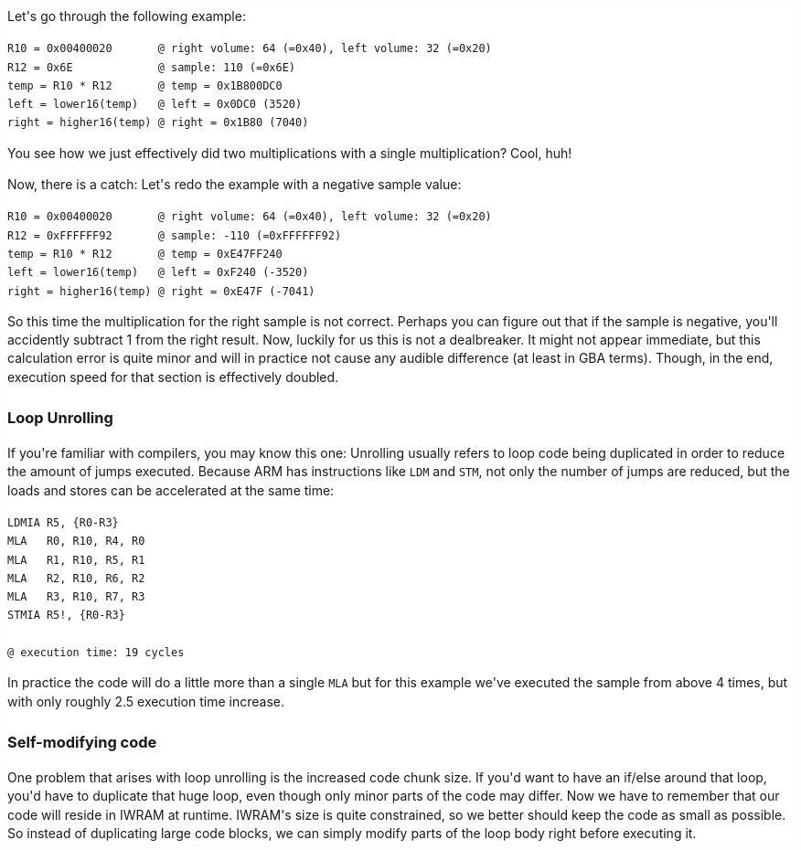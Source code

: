 Let's go through the following example:

```
R10 = 0x00400020       @ right volume: 64 (=0x40), left volume: 32 (=0x20)
R12 = 0x6E             @ sample: 110 (=0x6E)
temp = R10 * R12       @ temp = 0x1B800DC0
left = lower16(temp)   @ left = 0x0DC0 (3520)
right = higher16(temp) @ right = 0x1B80 (7040)
```

You see how we just effectively did two multiplications with a single multiplication? Cool, huh!

Now, there is a catch: Let's redo the example with a negative sample value:

```
R10 = 0x00400020       @ right volume: 64 (=0x40), left volume: 32 (=0x20)
R12 = 0xFFFFFF92       @ sample: -110 (=0xFFFFFF92)
temp = R10 * R12       @ temp = 0xE47FF240
left = lower16(temp)   @ left = 0xF240 (-3520)
right = higher16(temp) @ right = 0xE47F (-7041)
```

So this time the multiplication for the right sample is not correct.
Perhaps you can figure out that if the sample is negative, you'll accidently subtract 1 from the right result.
Now, luckily for us this is not a dealbreaker. It might not appear immediate, but this calculation error is quite minor and will in practice not cause any audible difference (at least in GBA terms).
Though, in the end, execution speed for that section is effectively doubled.

### Loop Unrolling

If you're familiar with compilers, you may know this one: Unrolling usually refers to loop code being duplicated in order to reduce the amount of jumps executed.
Because ARM has instructions like `LDM` and `STM`, not only the number of jumps are reduced, but the loads and stores can be accelerated at the same time:

```
LDMIA R5, {R0-R3}
MLA   R0, R10, R4, R0
MLA   R1, R10, R5, R1
MLA   R2, R10, R6, R2
MLA   R3, R10, R7, R3
STMIA R5!, {R0-R3}

@ execution time: 19 cycles
```

In practice the code will do a little more than a single `MLA` but for this example we've executed the sample from above 4 times, but with only roughly 2.5 execution time increase.

### Self-modifying code

One problem that arises with loop unrolling is the increased code chunk size.
If you'd want to have an if/else around that loop, you'd have to duplicate that huge loop, even though only minor parts of the code may differ.
Now we have to remember that our code will reside in IWRAM at runtime. IWRAM's size is quite constrained, so we better should keep the code as small as possible.
So instead of duplicating large code blocks, we can simply modify parts of the loop body right before executing it.
